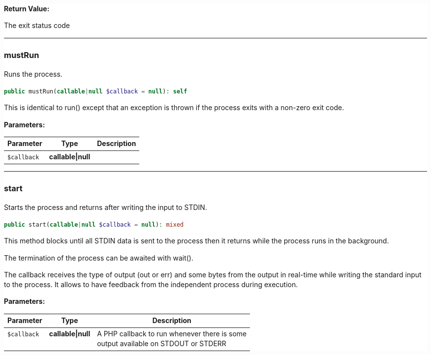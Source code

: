 
**Return Value:**

The exit status code



***

### mustRun

Runs the process.

```php
public mustRun(callable|null $callback = null): self
```

This is identical to run() except that an exception is thrown if the process
exits with a non-zero exit code.






**Parameters:**

| Parameter | Type | Description |
|-----------|------|-------------|
| `$callback` | **callable&#124;null** |  |




***

### start

Starts the process and returns after writing the input to STDIN.

```php
public start(callable|null $callback = null): mixed
```

This method blocks until all STDIN data is sent to the process then it
returns while the process runs in the background.

The termination of the process can be awaited with wait().

The callback receives the type of output (out or err) and some bytes from
the output in real-time while writing the standard input to the process.
It allows to have feedback from the independent process during execution.






**Parameters:**

| Parameter | Type | Description |
|-----------|------|-------------|
| `$callback` | **callable&#124;null** | A PHP callback to run whenever there is some<br />output available on STDOUT or STDERR |
